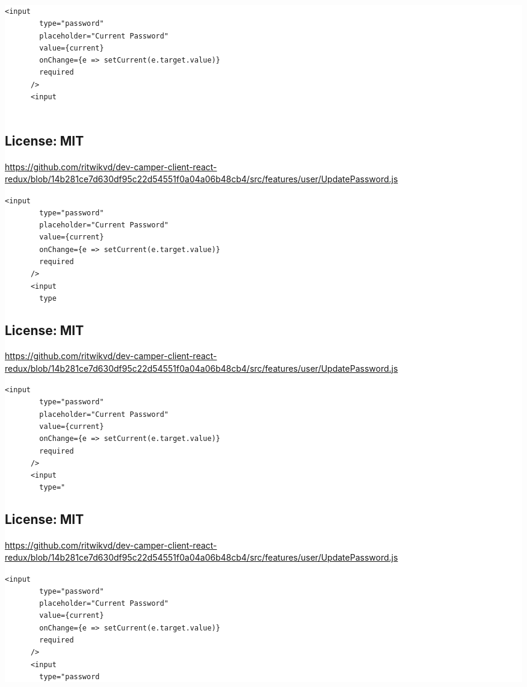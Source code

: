 ```
<input
        type="password"
        placeholder="Current Password"
        value={current}
        onChange={e => setCurrent(e.target.value)}
        required
      />
      <input
       
```


## License: MIT
https://github.com/ritwikvd/dev-camper-client-react-redux/blob/14b281ce7d630df95c22d54551f0a04a06b48cb4/src/features/user/UpdatePassword.js

```
<input
        type="password"
        placeholder="Current Password"
        value={current}
        onChange={e => setCurrent(e.target.value)}
        required
      />
      <input
        type
```


## License: MIT
https://github.com/ritwikvd/dev-camper-client-react-redux/blob/14b281ce7d630df95c22d54551f0a04a06b48cb4/src/features/user/UpdatePassword.js

```
<input
        type="password"
        placeholder="Current Password"
        value={current}
        onChange={e => setCurrent(e.target.value)}
        required
      />
      <input
        type="
```


## License: MIT
https://github.com/ritwikvd/dev-camper-client-react-redux/blob/14b281ce7d630df95c22d54551f0a04a06b48cb4/src/features/user/UpdatePassword.js

```
<input
        type="password"
        placeholder="Current Password"
        value={current}
        onChange={e => setCurrent(e.target.value)}
        required
      />
      <input
        type="password
```
